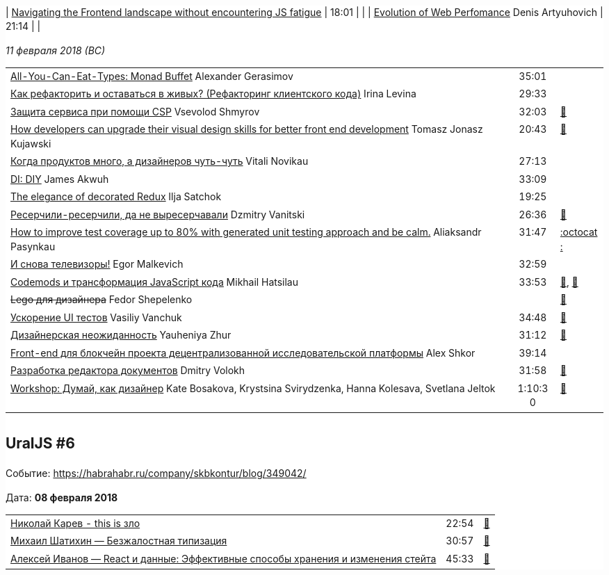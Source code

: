 | [Navigating the Frontend landscape without encountering JS fatigue](https://youtu.be/p7h8hMnjF4I) | 18:01 | |
| [Evolution of Web Perfomance](https://youtu.be/BIJF0-FyV8M) Denis Artyuhovich | 21:14 | |

*11 февраля 2018 (ВС)*

| | | |
| --- | :---: | --- |
| [All-You-Can-Eat-Types: Monad Buffet](https://youtu.be/gpd_vwQmonM) Alexander Gerasimov | 35:01 | |
| [Как рефакторить и оставаться в живых? (Рефакторинг клиентского кода)](https://youtu.be/10NIA60SLj4) Irina Levina | 29:33 | |
| [Защита сервиса при помощи CSP](https://youtu.be/W41Pn9gimYw) Vsevolod Shmyrov | 32:03 | [:notebook:](https://drive.google.com/file/d/1whGimZU-8h1Ham6tK_G1ZxAGUM-SSHE3/view) |
| [How developers can upgrade their visual design skills for better front end development](https://youtu.be/V5enef11Bjw) Tomasz Jonasz Kujawski | 20:43 | [:notebook:](https://bit.ly/2Ejh2Co) |
| [Когда продуктов много, а дизайнеров чуть-чуть](https://youtu.be/_qBJvY_kbyU) Vitali Novikau | 27:13 | |
| [DI: DIY](https://youtu.be/qQnzVTOqzio) James Akwuh | 33:09 | |
| [The elegance of decorated Redux](https://youtu.be/NaEiH3Z1qqI) Ilja Satchok | 19:25 | |
| [Ресерчили-ресерчили, да не выресерчавали](https://youtu.be/hMNys-hRrmI) Dzmitry Vanitski | 26:36 | [:notebook:](https://www.dropbox.com/s/a4rh08n5mjwyrsm/RS_Gap_presentation.pdf?dl=0) |
| [How to improve test coverage up to 80% with generated unit testing approach and be calm.](https://youtu.be/V-6hEsziY8M) Aliaksandr Pasynkau | 31:47 | [:octocat:](https://github.com/aliaksandr-master/react-master-boilerplate) |
| [И снова телевизоры!](https://youtu.be/g7OBtXP69oQ) Egor Malkevich | 32:59 | |
| [Codemods и трансформация JavaScript кода](https://youtu.be/p8F-UIzuJtA) Mikhail Hatsilau | 33:53 | [:notebook:](https://drive.google.com/file/d/1Q6lGvwp8EXmrRXZ55IdVW3U39fo2J9ED/view), [:notebook:](https://docs.google.com/document/d/1-vjXp3NApU0YGiClv7shzNBRxH78qnc91e72tX5DjO8/edit) |
| ~~Lego для дизайнера~~ Fedor Shepelenko | | [:notebook:](https://drive.google.com/file/d/1GBJcdMIRyAVjowrFfcphEFxUmODJMfEm/view) |
| [Ускорение UI тестов](https://youtu.be/Vh7vXXN599s) Vasiliy Vanchuk | 34:48 | [:notebook:](http://slides.com/vvscode/be-mock#/) |
| [Дизайнерская неожиданность](https://youtu.be/OIs_03m_ED4) Yauheniya Zhur | 31:12 | [:notebook:](https://drive.google.com/file/d/1G7yxWpOyOUu90ZI2xa76W_N9Abj3kMMF/view) |
| [Front-end для блокчейн проекта децентрализованной исследовательской платформы](https://youtu.be/oyjsUbv97yw) Alex Shkor | 39:14 | |
| [Разработка редактора документов](https://youtu.be/LKBC2Gr5Wgw) Dmitry Volokh | 31:58 | [:notebook:](https://docs.google.com/presentation/d/1zFw-FwmHuyEizBoee5ZCYio0yKvZLT426pt3lQoLImI/edit#slide=id.p4) |
| [Workshop: Думай, как дизайнер](https://youtu.be/x1vAevI5kIg) Kate Bosakova, Krystsina Svirydzenka, Hanna Kolesava, Svetlana Jeltok | 1:10:30 | [:notebook:](https://drive.google.com/file/d/1md-vjkyticXMiuZ5H5WyxBUc21eSY40U/view) |


## UralJS #6

Событие: https://habrahabr.ru/company/skbkontur/blog/349042/

Дата: **08 февраля 2018**

| | | |
| --- | :---: | --- |
| [Николай Карев - this is зло](https://youtu.be/tQJ8YafbtUU) | 22:54 | [:notebook:](https://goo.gl/Vc7c37) |
| [Михаил Шатихин — Безжалостная типизация](https://youtu.be/_00hPGacr18) | 30:57 | [:notebook:](https://goo.gl/E4fmL1) |
| [Алексей Иванов — React и данные: Эффективные способы хранения и изменения стейта](https://youtu.be/W0vZQaWqopw) | 45:33 | [:notebook:](https://goo.gl/TXDCYL) |

